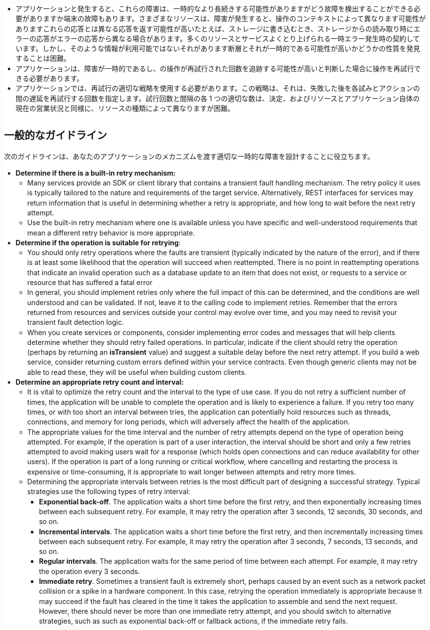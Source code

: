 * アプリケーションと発生すると、これらの障害は、一時的なより長続きする可能性がありますがどう故障を検出することができる必要がありますか端末の故障もあります。さまざまなリソースは、障害が発生すると、操作のコンテキストによって異なります可能性がありますこれらの応答とは異なる応答を返す可能性が高いたとえば、ストレージに書き込むとき、ストレージからの読み取り時にエラーの応答がエラーの応答から異なる場合があります。多くのリソースとサービスよくとり上げられる一時エラー発生時の契約しています。しかし、そのような情報が利用可能ではないそれがあります断層とそれが一時的である可能性が高いかどうかの性質を発見することは困難。
* アプリケーションは、障害が一時的であるし、の操作が再試行された回数を追跡する可能性が高いと判断した場合に操作を再試行できる必要があります。
* アプリケーションでは、再試行の適切な戦略を使用する必要があります。この戦略は、それは、失敗した後を各試みとアクションの間の遅延を再試行する回数を指定します。試行回数と間隔の各 1 つの適切な数は、決定、およびリソースとアプリケーション自体の現在の営業状況と同様に、リソースの種類によって異なりますが困難。

## 一般的なガイドライン
次のガイドラインは、あなたのアプリケーションのメカニズムを渡す適切な一時的な障害を設計することに役立ちます。

* **Determine if there is a built-in retry mechanism:**
  * Many services provide an SDK or client library that contains a transient fault handling mechanism. The retry policy it uses is typically tailored to the nature and requirements of the target service. Alternatively, REST interfaces for services may return information that is useful in determining whether a retry is appropriate, and how long to wait before the next retry attempt.
  * Use the built-in retry mechanism where one is available unless you have specific and well-understood requirements that mean a different retry behavior is more appropriate.
* **Determine if the operation is suitable for retrying**:
  * You should only retry operations where the faults are transient (typically indicated by the nature of the error), and if there is at least some likelihood that the operation will succeed when reattempted. There is no point in reattempting operations that indicate an invalid operation such as a database update to an item that does not exist, or requests to a service or resource that has suffered a fatal error
  * In general, you should implement retries only where the full impact of this can be determined, and the conditions are well understood and can be validated. If not, leave it to the calling code to implement retries. Remember that the errors returned from resources and services outside your control may evolve over time, and you may need to revisit your transient fault detection logic.
  * When you create services or components, consider implementing error codes and messages that will help clients determine whether they should retry failed operations. In particular, indicate if the client should retry the operation (perhaps by returning an **isTransient** value) and suggest a suitable delay before the next retry attempt. If you build a web service, consider returning custom errors defined within your service contracts. Even though generic clients may not be able to read these, they will be useful when building custom clients.
* **Determine an appropriate retry count and interval:**
  * It is vital to optimize the retry count and the interval to the type of use case. If you do not retry a sufficient number of times, the application will be unable to complete the operation and is likely to experience a failure. If you retry too many times, or with too short an interval between tries, the application can potentially hold resources such as threads, connections, and memory for long periods, which will adversely affect the health of the application.
  * The appropriate values for the time interval and the number of retry attempts depend on the type of operation being attempted. For example, if the operation is part of a user interaction, the interval should be short and only a few retries attempted to avoid making users wait for a response (which holds open connections and can reduce availability for other users). If the operation is part of a long running or critical workflow, where cancelling and restarting the process is expensive or time-consuming, it is appropriate to wait longer between attempts and retry more times.
  * Determining the appropriate intervals between retries is the most difficult part of designing a successful strategy. Typical strategies use the following types of retry interval:
      * **Exponential back-off**. The application waits a short time before the first retry, and then exponentially increasing times between each subsequent retry. For example, it may retry the operation after 3 seconds, 12 seconds, 30 seconds, and so on.
      * **Incremental intervals**. The application waits a short time before the first retry, and then incrementally increasing times between each subsequent retry. For example, it may retry the operation after 3 seconds, 7 seconds, 13 seconds, and so on.
      * **Regular intervals**. The application waits for the same period of time between each attempt. For example, it may retry the operation every 3 seconds.
      * **Immediate retry**. Sometimes a transient fault is extremely short, perhaps caused by an event such as a network packet collision or a spike in a hardware component. In this case, retrying the operation immediately is appropriate because it may succeed if the fault has cleared in the time it takes the application to assemble and send the next request. However, there should never be more than one immediate retry attempt, and you should switch to alternative strategies, such as such as exponential back-off or fallback actions, if the immediate retry fails.